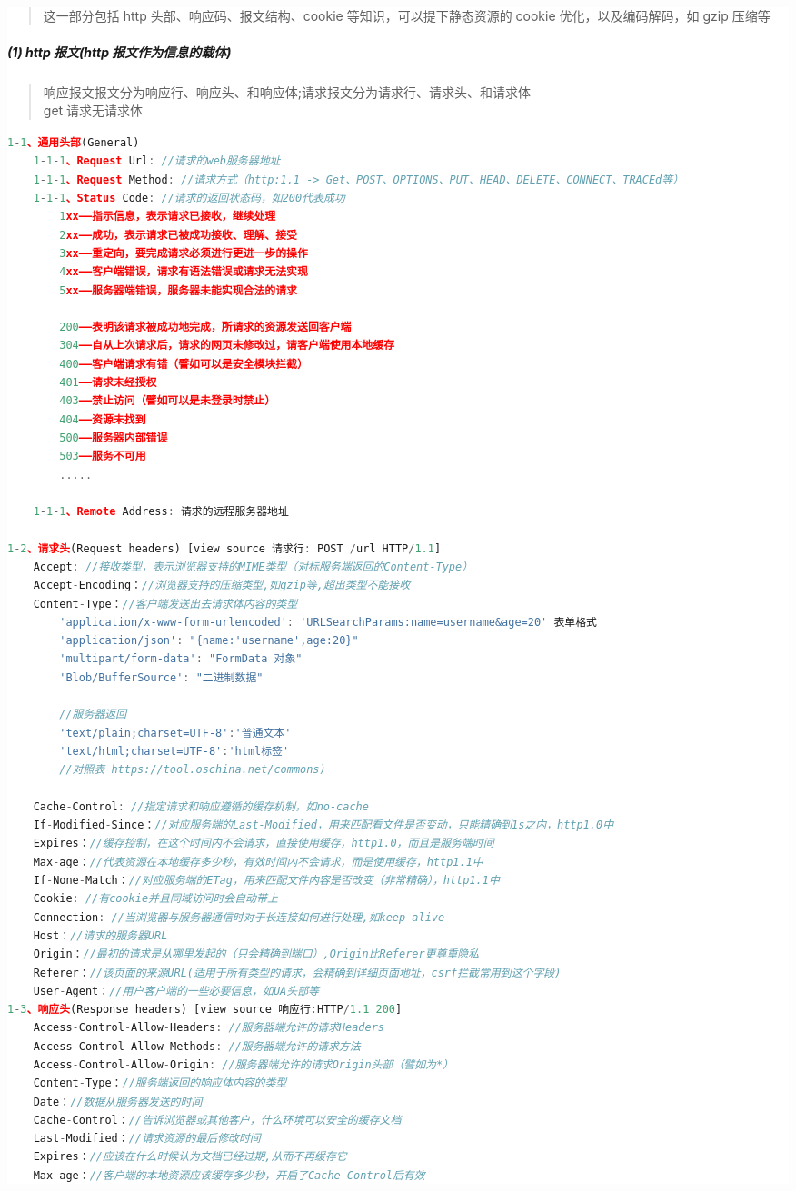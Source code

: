 > 这一部分包括 http 头部、响应码、报文结构、cookie 等知识，可以提下静态资源的 cookie 优化，以及编码解码，如 gzip 压缩等

##### (1) http 报文(http 报文作为信息的载体)

> 响应报文报文分为响应行、响应头、和响应体;请求报文分为请求行、请求头、和请求体  
> get 请求无请求体

```javascript
1-1、通用头部(General)
    1-1-1、Request Url: //请求的web服务器地址
    1-1-1、Request Method: //请求方式（http:1.1 -> Get、POST、OPTIONS、PUT、HEAD、DELETE、CONNECT、TRACEd等）
    1-1-1、Status Code: //请求的返回状态码，如200代表成功
        1xx——指示信息，表示请求已接收，继续处理
        2xx——成功，表示请求已被成功接收、理解、接受
        3xx——重定向，要完成请求必须进行更进一步的操作
        4xx——客户端错误，请求有语法错误或请求无法实现
        5xx——服务器端错误，服务器未能实现合法的请求

        200——表明该请求被成功地完成，所请求的资源发送回客户端
        304——自从上次请求后，请求的网页未修改过，请客户端使用本地缓存
        400——客户端请求有错（譬如可以是安全模块拦截）
        401——请求未经授权
        403——禁止访问（譬如可以是未登录时禁止）
        404——资源未找到
        500——服务器内部错误
        503——服务不可用
        .....

    1-1-1、Remote Address: 请求的远程服务器地址

1-2、请求头(Request headers) [view source 请求行: POST /url HTTP/1.1]
    Accept: //接收类型，表示浏览器支持的MIME类型（对标服务端返回的Content-Type）
    Accept-Encoding：//浏览器支持的压缩类型,如gzip等,超出类型不能接收
    Content-Type：//客户端发送出去请求体内容的类型
        'application/x-www-form-urlencoded': 'URLSearchParams:name=username&age=20' 表单格式
        'application/json': "{name:'username',age:20}"
        'multipart/form-data': "FormData 对象"
        'Blob/BufferSource': "二进制数据"

        //服务器返回
        'text/plain;charset=UTF-8':'普通文本'
        'text/html;charset=UTF-8':'html标签'
        //对照表 https://tool.oschina.net/commons)
        
    Cache-Control: //指定请求和响应遵循的缓存机制，如no-cache
    If-Modified-Since：//对应服务端的Last-Modified，用来匹配看文件是否变动，只能精确到1s之内，http1.0中
    Expires：//缓存控制，在这个时间内不会请求，直接使用缓存，http1.0，而且是服务端时间
    Max-age：//代表资源在本地缓存多少秒，有效时间内不会请求，而是使用缓存，http1.1中
    If-None-Match：//对应服务端的ETag，用来匹配文件内容是否改变（非常精确），http1.1中
    Cookie: //有cookie并且同域访问时会自动带上
    Connection: //当浏览器与服务器通信时对于长连接如何进行处理,如keep-alive
    Host：//请求的服务器URL
    Origin：//最初的请求是从哪里发起的（只会精确到端口）,Origin比Referer更尊重隐私
    Referer：//该页面的来源URL(适用于所有类型的请求，会精确到详细页面地址，csrf拦截常用到这个字段)
    User-Agent：//用户客户端的一些必要信息，如UA头部等
1-3、响应头(Response headers) [view source 响应行:HTTP/1.1 200]
    Access-Control-Allow-Headers: //服务器端允许的请求Headers
    Access-Control-Allow-Methods: //服务器端允许的请求方法
    Access-Control-Allow-Origin: //服务器端允许的请求Origin头部（譬如为*）
    Content-Type：//服务端返回的响应体内容的类型
    Date：//数据从服务器发送的时间
    Cache-Control：//告诉浏览器或其他客户，什么环境可以安全的缓存文档
    Last-Modified：//请求资源的最后修改时间
    Expires：//应该在什么时候认为文档已经过期,从而不再缓存它
    Max-age：//客户端的本地资源应该缓存多少秒，开启了Cache-Control后有效
```